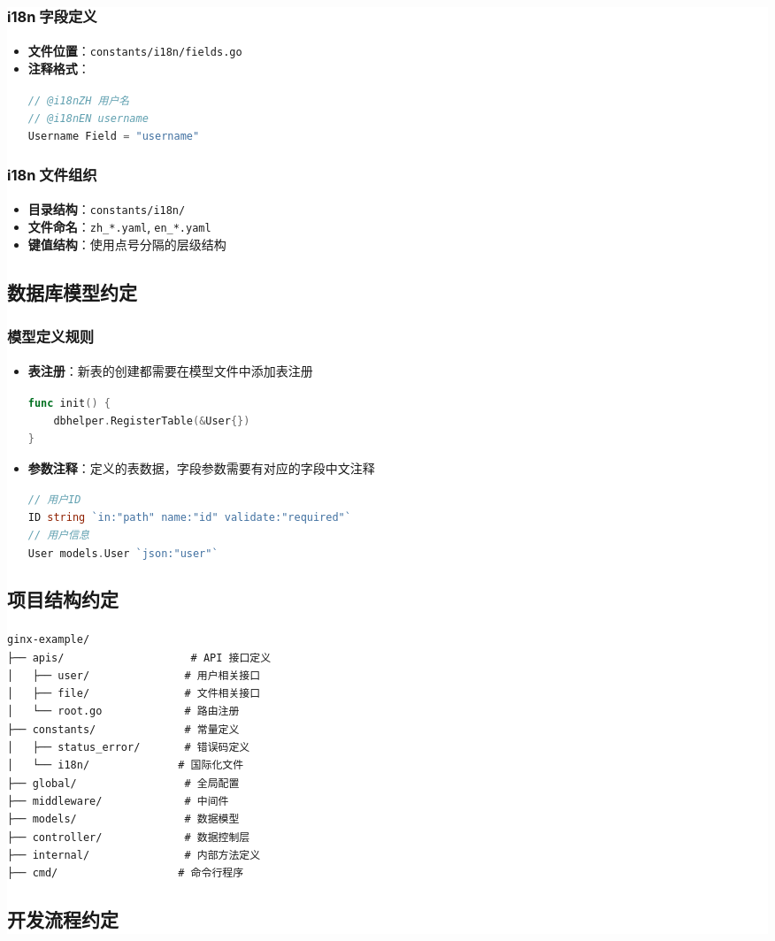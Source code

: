 ### i18n 字段定义
- **文件位置**：`constants/i18n/fields.go`
- **注释格式**：
  ```go
  // @i18nZH 用户名
  // @i18nEN username
  Username Field = "username"
  ```

### i18n 文件组织
- **目录结构**：`constants/i18n/`
- **文件命名**：`zh_*.yaml`, `en_*.yaml`
- **键值结构**：使用点号分隔的层级结构

## 数据库模型约定

### 模型定义规则
- **表注册**：新表的创建都需要在模型文件中添加表注册
  ```go
  func init() {
      dbhelper.RegisterTable(&User{})
  }
  ```
- **参数注释**：定义的表数据，字段参数需要有对应的字段中文注释
  ```go
  // 用户ID
  ID string `in:"path" name:"id" validate:"required"`
  // 用户信息
  User models.User `json:"user"` 
  ```

## 项目结构约定

```
ginx-example/
├── apis/                    # API 接口定义
│   ├── user/               # 用户相关接口
│   ├── file/               # 文件相关接口
│   └── root.go             # 路由注册
├── constants/              # 常量定义
│   ├── status_error/       # 错误码定义
│   └── i18n/              # 国际化文件
├── global/                 # 全局配置
├── middleware/             # 中间件
├── models/                 # 数据模型
├── controller/             # 数据控制层
├── internal/               # 内部方法定义
├── cmd/                   # 命令行程序
```

## 开发流程约定
